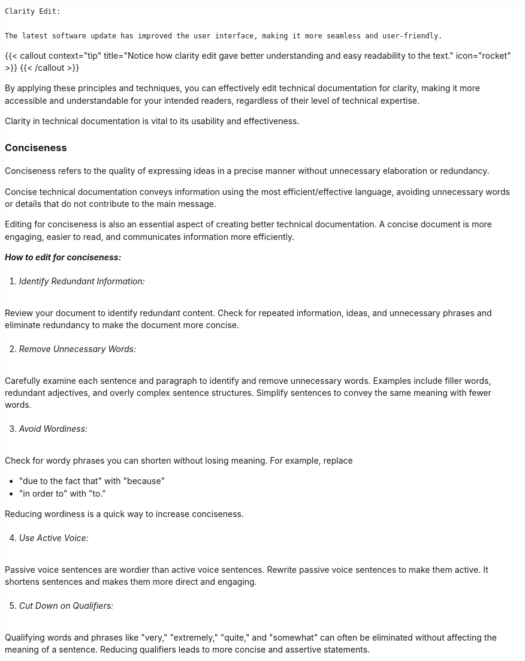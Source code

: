 ```
Clarity Edit:

The latest software update has improved the user interface, making it more seamless and user-friendly.
```

{{< callout context="tip" title="Notice how clarity edit gave better understanding and easy readability to the text." icon="rocket" >}}
{{< /callout >}}

By applying these principles and techniques, you can effectively edit technical documentation for clarity, making it more accessible and understandable for your intended readers, regardless of their level of technical expertise.

Clarity in technical documentation is vital to its usability and effectiveness.

### Conciseness

Conciseness refers to the quality of expressing ideas in a precise manner without unnecessary elaboration or redundancy.

Concise technical documentation conveys information using the most efficient/effective language, avoiding unnecessary words or details that do not contribute to the main message.

Editing for conciseness is also an essential aspect of creating better technical documentation. A concise document is more engaging, easier to read, and communicates information more efficiently.

**_How to edit for conciseness:_**

1. ###### Identify Redundant Information:

Review your document to identify redundant content. Check for repeated information, ideas, and unnecessary phrases and eliminate redundancy to make the document more concise.

2. ###### Remove Unnecessary Words:

Carefully examine each sentence and paragraph to identify and remove unnecessary words. Examples include filler words, redundant adjectives, and overly complex sentence structures. Simplify sentences to convey the same meaning with fewer words.

3. ###### Avoid Wordiness:

Check for wordy phrases you can shorten without losing meaning. For example, replace

- "due to the fact that" with "because"
- "in order to" with "to."

Reducing wordiness is a quick way to increase conciseness.

4. ###### Use Active Voice:

Passive voice sentences are wordier than active voice sentences. Rewrite passive voice sentences to make them active. It shortens sentences and makes them more direct and engaging.

5. ###### Cut Down on Qualifiers:

Qualifying words and phrases like "very," "extremely," "quite," and "somewhat" can often be eliminated without affecting the meaning of a sentence. Reducing qualifiers leads to more concise and assertive statements.
